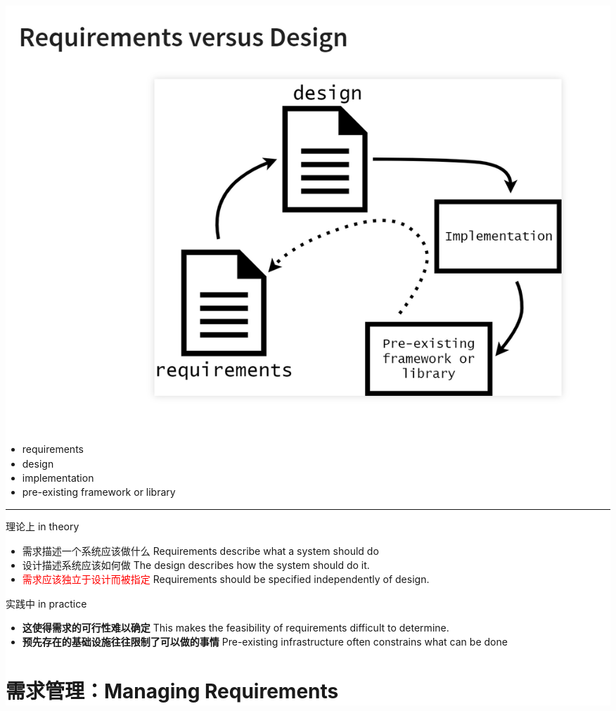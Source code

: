 ![](/static/2020-10-20-20-23-12.png)

* requirements
* design
* implementation
* pre-existing framework or library

---

理论上 in theory

* 需求描述一个系统应该做什么 Requirements describe what a system should do
* 设计描述系统应该如何做 The design describes how the system should do it.
* <font color="red">需求应该独立于设计而被指定</font> Requirements should be specified independently of design.

实践中 in practice

* **这使得需求的可行性难以确定** This makes the feasibility of requirements difficult to determine.
* **预先存在的基础设施往往限制了可以做的事情** Pre-existing infrastructure often constrains what can be done

# 需求管理：Managing Requirements
